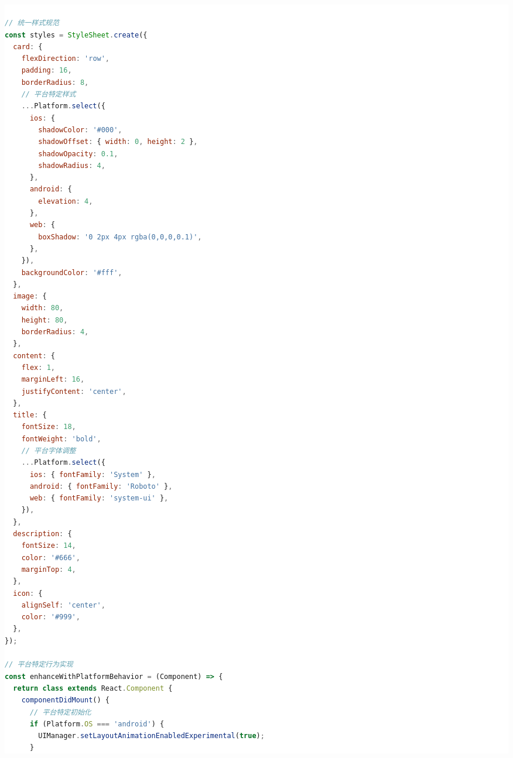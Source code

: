 ```jsx

// 统一样式规范
const styles = StyleSheet.create({
  card: {
    flexDirection: 'row',
    padding: 16,
    borderRadius: 8,
    // 平台特定样式
    ...Platform.select({
      ios: {
        shadowColor: '#000',
        shadowOffset: { width: 0, height: 2 },
        shadowOpacity: 0.1,
        shadowRadius: 4,
      },
      android: {
        elevation: 4,
      },
      web: {
        boxShadow: '0 2px 4px rgba(0,0,0,0.1)',
      },
    }),
    backgroundColor: '#fff',
  },
  image: {
    width: 80,
    height: 80,
    borderRadius: 4,
  },
  content: {
    flex: 1,
    marginLeft: 16,
    justifyContent: 'center',
  },
  title: {
    fontSize: 18,
    fontWeight: 'bold',
    // 平台字体调整
    ...Platform.select({
      ios: { fontFamily: 'System' },
      android: { fontFamily: 'Roboto' },
      web: { fontFamily: 'system-ui' },
    }),
  },
  description: {
    fontSize: 14,
    color: '#666',
    marginTop: 4,
  },
  icon: {
    alignSelf: 'center',
    color: '#999',
  },
});

// 平台特定行为实现
const enhanceWithPlatformBehavior = (Component) => {
  return class extends React.Component {
    componentDidMount() {
      // 平台特定初始化
      if (Platform.OS === 'android') {
        UIManager.setLayoutAnimationEnabledExperimental(true);
      }
```